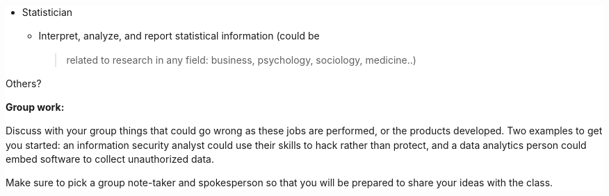 -   Statistician

    -   Interpret, analyze, and report statistical information (could be
        > related to research in any field: business, psychology,
        > sociology, medicine..)

Others?

**Group work:**

Discuss with your group things that could go wrong as these jobs are
performed, or the products developed. Two examples to get you started:
an information security analyst could use their skills to hack rather
than protect, and a data analytics person could embed software to
collect unauthorized data.

Make sure to pick a group note-taker and spokesperson so that you will
be prepared to share your ideas with the class.

